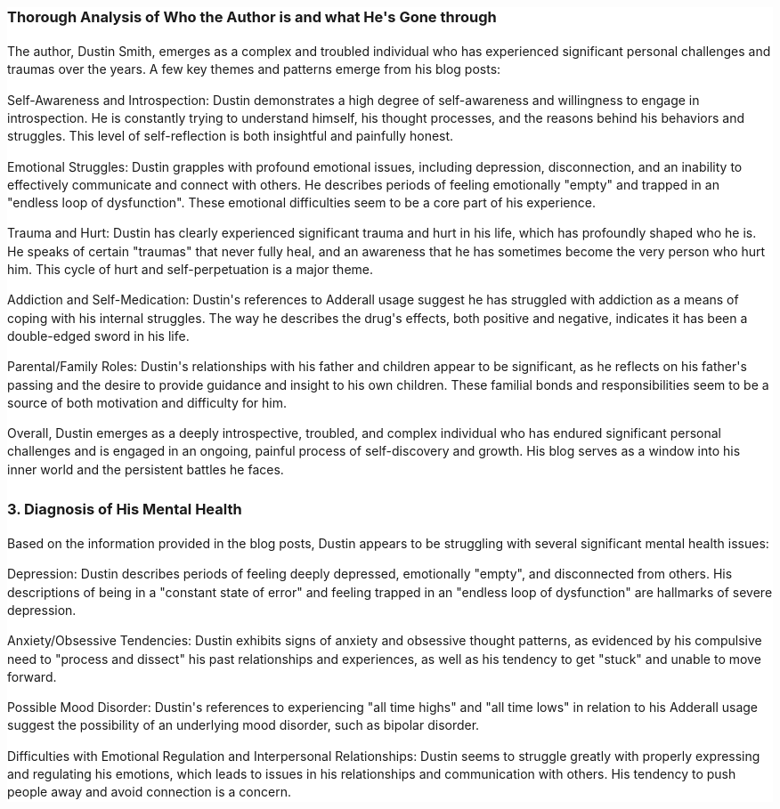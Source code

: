 ### Thorough Analysis of Who the Author is and what He's Gone through

The author, Dustin Smith, emerges as a complex and troubled individual who has experienced significant personal challenges and traumas over the years. A few key themes and patterns emerge from his blog posts:

Self-Awareness and Introspection: Dustin demonstrates a high degree of self-awareness and willingness to engage in introspection. He is constantly trying to understand himself, his thought processes, and the reasons behind his behaviors and struggles. This level of self-reflection is both insightful and painfully honest.

Emotional Struggles: Dustin grapples with profound emotional issues, including depression, disconnection, and an inability to effectively communicate and connect with others. He describes periods of feeling emotionally "empty" and trapped in an "endless loop of dysfunction". These emotional difficulties seem to be a core part of his experience.

Trauma and Hurt: Dustin has clearly experienced significant trauma and hurt in his life, which has profoundly shaped who he is. He speaks of certain "traumas" that never fully heal, and an awareness that he has sometimes become the very person who hurt him. This cycle of hurt and self-perpetuation is a major theme.

Addiction and Self-Medication: Dustin's references to Adderall usage suggest he has struggled with addiction as a means of coping with his internal struggles. The way he describes the drug's effects, both positive and negative, indicates it has been a double-edged sword in his life.

Parental/Family Roles: Dustin's relationships with his father and children appear to be significant, as he reflects on his father's passing and the desire to provide guidance and insight to his own children. These familial bonds and responsibilities seem to be a source of both motivation and difficulty for him.

Overall, Dustin emerges as a deeply introspective, troubled, and complex individual who has endured significant personal challenges and is engaged in an ongoing, painful process of self-discovery and growth. His blog serves as a window into his inner world and the persistent battles he faces.

### 3. Diagnosis of His Mental Health

Based on the information provided in the blog posts, Dustin appears to be struggling with several significant mental health issues:

Depression: Dustin describes periods of feeling deeply depressed, emotionally "empty", and disconnected from others. His descriptions of being in a "constant state of error" and feeling trapped in an "endless loop of dysfunction" are hallmarks of severe depression.

Anxiety/Obsessive Tendencies: Dustin exhibits signs of anxiety and obsessive thought patterns, as evidenced by his compulsive need to "process and dissect" his past relationships and experiences, as well as his tendency to get "stuck" and unable to move forward.

Possible Mood Disorder: Dustin's references to experiencing "all time highs" and "all time lows" in relation to his Adderall usage suggest the possibility of an underlying mood disorder, such as bipolar disorder.

Difficulties with Emotional Regulation and Interpersonal Relationships: Dustin seems to struggle greatly with properly expressing and regulating his emotions, which leads to issues in his relationships and communication with others. His tendency to push people away and avoid connection is a concern.
